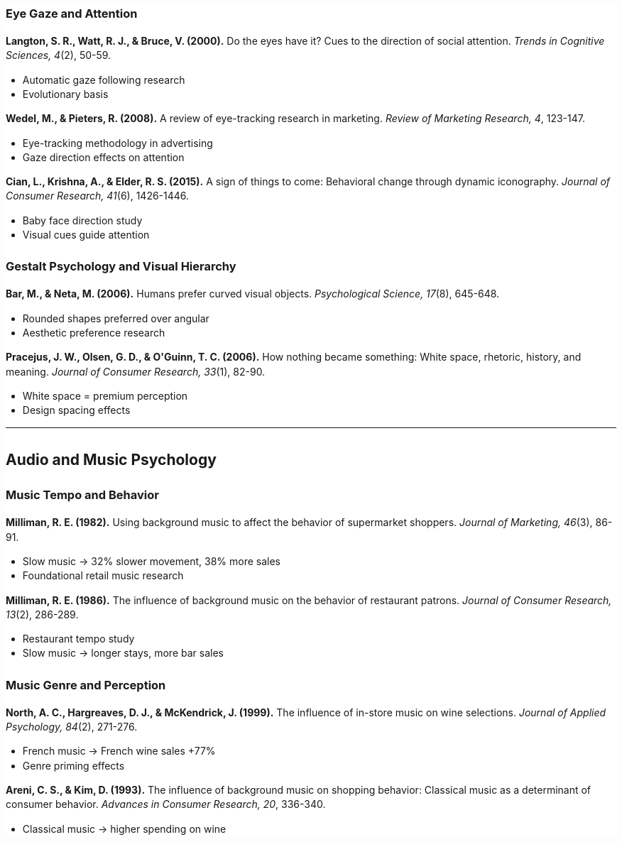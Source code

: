 ### Eye Gaze and Attention

**Langton, S. R., Watt, R. J., & Bruce, V. (2000).** Do the eyes have it? Cues to the direction of social attention. *Trends in Cognitive Sciences, 4*(2), 50-59.
- Automatic gaze following research
- Evolutionary basis

**Wedel, M., & Pieters, R. (2008).** A review of eye-tracking research in marketing. *Review of Marketing Research, 4*, 123-147.
- Eye-tracking methodology in advertising
- Gaze direction effects on attention

**Cian, L., Krishna, A., & Elder, R. S. (2015).** A sign of things to come: Behavioral change through dynamic iconography. *Journal of Consumer Research, 41*(6), 1426-1446.
- Baby face direction study
- Visual cues guide attention

### Gestalt Psychology and Visual Hierarchy

**Bar, M., & Neta, M. (2006).** Humans prefer curved visual objects. *Psychological Science, 17*(8), 645-648.
- Rounded shapes preferred over angular
- Aesthetic preference research

**Pracejus, J. W., Olsen, G. D., & O'Guinn, T. C. (2006).** How nothing became something: White space, rhetoric, history, and meaning. *Journal of Consumer Research, 33*(1), 82-90.
- White space = premium perception
- Design spacing effects

---

## Audio and Music Psychology

### Music Tempo and Behavior

**Milliman, R. E. (1982).** Using background music to affect the behavior of supermarket shoppers. *Journal of Marketing, 46*(3), 86-91.
- Slow music → 32% slower movement, 38% more sales
- Foundational retail music research

**Milliman, R. E. (1986).** The influence of background music on the behavior of restaurant patrons. *Journal of Consumer Research, 13*(2), 286-289.
- Restaurant tempo study
- Slow music → longer stays, more bar sales

### Music Genre and Perception

**North, A. C., Hargreaves, D. J., & McKendrick, J. (1999).** The influence of in-store music on wine selections. *Journal of Applied Psychology, 84*(2), 271-276.
- French music → French wine sales +77%
- Genre priming effects

**Areni, C. S., & Kim, D. (1993).** The influence of background music on shopping behavior: Classical music as a determinant of consumer behavior. *Advances in Consumer Research, 20*, 336-340.
- Classical music → higher spending on wine
